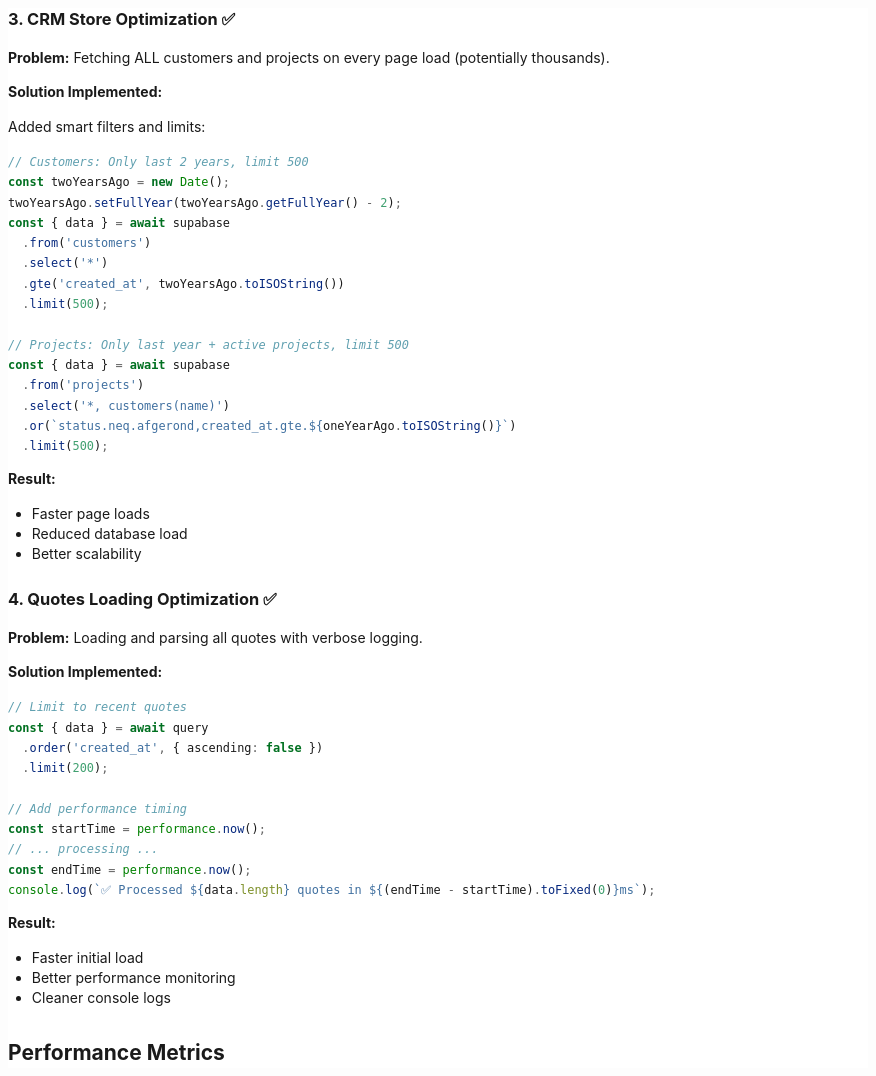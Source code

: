 ### 3. CRM Store Optimization ✅

**Problem:** Fetching ALL customers and projects on every page load (potentially thousands).

**Solution Implemented:**

Added smart filters and limits:
```typescript
// Customers: Only last 2 years, limit 500
const twoYearsAgo = new Date();
twoYearsAgo.setFullYear(twoYearsAgo.getFullYear() - 2);
const { data } = await supabase
  .from('customers')
  .select('*')
  .gte('created_at', twoYearsAgo.toISOString())
  .limit(500);

// Projects: Only last year + active projects, limit 500
const { data } = await supabase
  .from('projects')
  .select('*, customers(name)')
  .or(`status.neq.afgerond,created_at.gte.${oneYearAgo.toISOString()}`)
  .limit(500);
```

**Result:**
- Faster page loads
- Reduced database load
- Better scalability

### 4. Quotes Loading Optimization ✅

**Problem:** Loading and parsing all quotes with verbose logging.

**Solution Implemented:**
```typescript
// Limit to recent quotes
const { data } = await query
  .order('created_at', { ascending: false })
  .limit(200);

// Add performance timing
const startTime = performance.now();
// ... processing ...
const endTime = performance.now();
console.log(`✅ Processed ${data.length} quotes in ${(endTime - startTime).toFixed(0)}ms`);
```

**Result:**
- Faster initial load
- Better performance monitoring
- Cleaner console logs

## Performance Metrics
